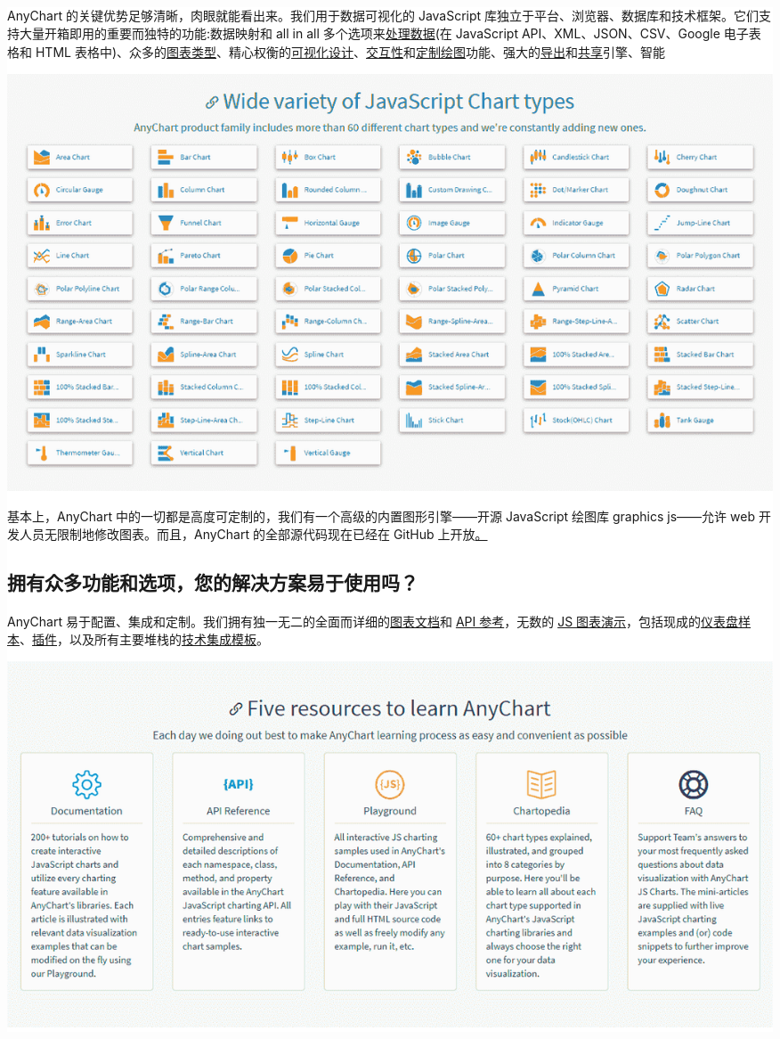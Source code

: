 AnyChart 的关键优势足够清晰，肉眼就能看出来。我们用于数据可视化的 JavaScript 库独立于平台、浏览器、数据库和技术框架。它们支持大量开箱即用的重要而独特的功能:数据映射和 all in all 多个选项来[处理数据](https://docs.anychart.com/Working_with_Data/Overview)(在 JavaScript API、XML、JSON、CSV、Google 电子表格和 HTML 表格中)、众多的[图表类型](https://www.anychart.com/features/#chart-types)、精心权衡的[可视化设计](https://docs.anychart.com/Appearance_Settings/)、[交互性](https://docs.anychart.com/Common_Settings/Interactivity)和[定制绘图](https://docs.anychart.com/Basic_Charts/Custom_Drawing)功能、强大的[导出](https://docs.anychart.com/Common_Settings/Exports)和[共享](https://docs.anychart.com/Common_Settings/Sharing)引擎、智能

![](img/23218f868b74be51956d49698d3a8ace.png)

基本上，AnyChart 中的一切都是高度可定制的，我们有一个高级的内置图形引擎——开源 JavaScript 绘图库 graphics js——允许 web 开发人员无限制地修改图表。而且，AnyChart 的全部源代码现在已经在 GitHub 上开放[。](https://github.com/AnyChart/AnyChart)

## 拥有众多功能和选项，您的解决方案易于使用吗？

AnyChart 易于配置、集成和定制。我们拥有独一无二的全面而详细的[图表文档](https://docs.anychart.com)和 [API 参考](https://api.anychart.com)，无数的 [JS 图表演示](https://playground.anychart.com)，包括现成的[仪表盘样本](https://www.anychart.com/solutions/)、[插件](https://www.anychart.com/plugins/)，以及所有主要堆栈的[技术集成模板](https://www.anychart.com/integrations/)。

![](img/2e7cdc75fe0a024b8fa7883d3cc955c7.png)